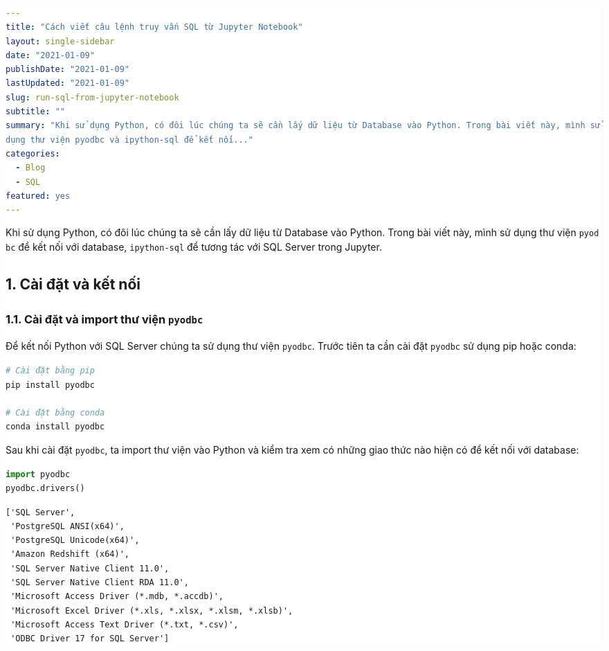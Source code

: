 ```yaml
---
title: "Cách viết câu lệnh truy vấn SQL từ Jupyter Notebook"
layout: single-sidebar
date: "2021-01-09"
publishDate: "2021-01-09"
lastUpdated: "2021-01-09"
slug: run-sql-from-jupyter-notebook
subtitle: ""
summary: "Khi sử dụng Python, có đôi lúc chúng ta sẽ cần lấy dữ liệu từ Database vào Python. Trong bài viết này, mình sử dụng thư viện pyodbc và ipython-sql để kết nối..."
categories:
  - Blog
  - SQL
featured: yes
---
```


Khi sử dụng Python, có đôi lúc chúng ta sẽ cần lấy dữ liệu từ Database vào Python. Trong bài viết này, mình sử dụng thư viện `pyodbc` để kết nối với database, `ipython-sql` để tương tác với SQL Server trong Jupyter.

## 1. Cài đặt và kết nối

### 1.1. Cài đặt và import thư viện `pyodbc`

Để kết nối Python với SQL Server chúng ta sử dụng thư viện `pyodbc`. Trước tiên ta cần cài đặt `pyodbc` sử dụng pip hoặc conda:

```python
# Cài đặt bằng pip
pip install pyodbc

# Cài đặt bằng conda
conda install pyodbc
```

Sau khi cài đặt `pyodbc`, ta import thư viện vào Python và kiểm tra xem có những giao thức nào hiện có để kết nối với database:

```python
import pyodbc
pyodbc.drivers()
```

```
['SQL Server',
 'PostgreSQL ANSI(x64)',
 'PostgreSQL Unicode(x64)',
 'Amazon Redshift (x64)',
 'SQL Server Native Client 11.0',
 'SQL Server Native Client RDA 11.0',
 'Microsoft Access Driver (*.mdb, *.accdb)',
 'Microsoft Excel Driver (*.xls, *.xlsx, *.xlsm, *.xlsb)',
 'Microsoft Access Text Driver (*.txt, *.csv)',
 'ODBC Driver 17 for SQL Server']
```
